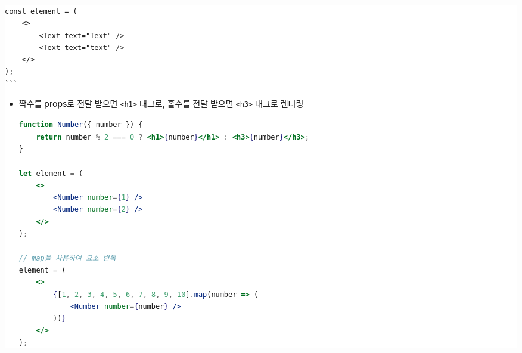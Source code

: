     const element = (
    	<>
    		<Text text="Text" />
    		<Text text="text" />
    	</>
    );
    ```
    
- 짝수를 props로 전달 받으면 `<h1>` 태그로, 홀수를 전달 받으면 `<h3>` 태그로 렌더링
    
    ```jsx
    function Number({ number }) {
    	return number % 2 === 0 ? <h1>{number}</h1> : <h3>{number}</h3>;
    }
    
    let element = (
    	<>
    		<Number number={1} />
    		<Number number={2} />
    	</>
    );
    
    // map을 사용하여 요소 반복
    element = (
    	<>
    		{[1, 2, 3, 4, 5, 6, 7, 8, 9, 10].map(number => (
    			<Number number={number} />
    		))}
    	</>
    );
    ```